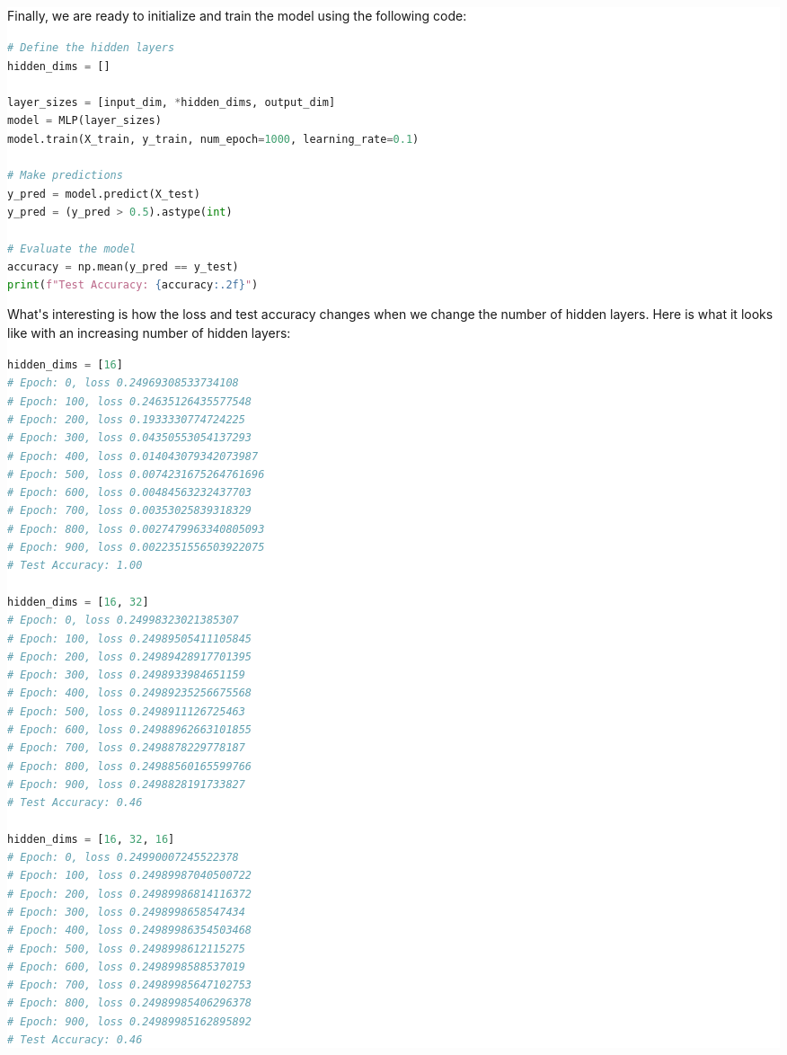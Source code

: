 Finally, we are ready to initialize and train the model using the following code:
```python
# Define the hidden layers
hidden_dims = []

layer_sizes = [input_dim, *hidden_dims, output_dim]
model = MLP(layer_sizes)
model.train(X_train, y_train, num_epoch=1000, learning_rate=0.1)

# Make predictions
y_pred = model.predict(X_test)
y_pred = (y_pred > 0.5).astype(int)

# Evaluate the model
accuracy = np.mean(y_pred == y_test)
print(f"Test Accuracy: {accuracy:.2f}")
```

What's interesting is how the loss and test accuracy changes when we change the number of hidden layers. 
Here is what it looks like with an increasing number of hidden layers:
```python
hidden_dims = [16]
# Epoch: 0, loss 0.24969308533734108
# Epoch: 100, loss 0.24635126435577548
# Epoch: 200, loss 0.1933330774724225
# Epoch: 300, loss 0.04350553054137293
# Epoch: 400, loss 0.014043079342073987
# Epoch: 500, loss 0.0074231675264761696
# Epoch: 600, loss 0.00484563232437703
# Epoch: 700, loss 0.00353025839318329
# Epoch: 800, loss 0.0027479963340805093
# Epoch: 900, loss 0.0022351556503922075
# Test Accuracy: 1.00

hidden_dims = [16, 32]
# Epoch: 0, loss 0.24998323021385307
# Epoch: 100, loss 0.24989505411105845
# Epoch: 200, loss 0.24989428917701395
# Epoch: 300, loss 0.2498933984651159
# Epoch: 400, loss 0.24989235256675568
# Epoch: 500, loss 0.2498911126725463
# Epoch: 600, loss 0.24988962663101855
# Epoch: 700, loss 0.2498878229778187
# Epoch: 800, loss 0.24988560165599766
# Epoch: 900, loss 0.2498828191733827
# Test Accuracy: 0.46

hidden_dims = [16, 32, 16]
# Epoch: 0, loss 0.24990007245522378
# Epoch: 100, loss 0.24989987040500722
# Epoch: 200, loss 0.24989986814116372
# Epoch: 300, loss 0.2498998658547434
# Epoch: 400, loss 0.24989986354503468
# Epoch: 500, loss 0.2498998612115275
# Epoch: 600, loss 0.2498998588537019
# Epoch: 700, loss 0.24989985647102753
# Epoch: 800, loss 0.24989985406296378
# Epoch: 900, loss 0.24989985162895892
# Test Accuracy: 0.46
```
